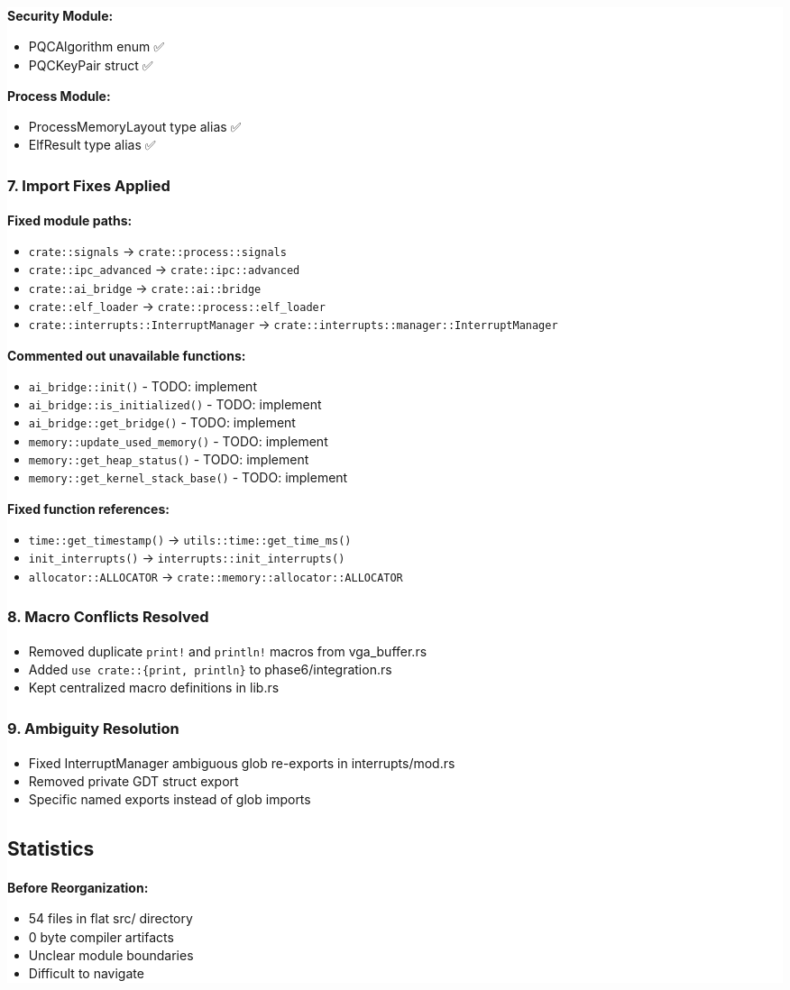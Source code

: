**Security Module:**

-   PQCAlgorithm enum ✅
-   PQCKeyPair struct ✅

**Process Module:**

-   ProcessMemoryLayout type alias ✅
-   ElfResult type alias ✅

### 7. Import Fixes Applied

**Fixed module paths:**

-   `crate::signals` → `crate::process::signals`
-   `crate::ipc_advanced` → `crate::ipc::advanced`
-   `crate::ai_bridge` → `crate::ai::bridge`
-   `crate::elf_loader` → `crate::process::elf_loader`
-   `crate::interrupts::InterruptManager` → `crate::interrupts::manager::InterruptManager`

**Commented out unavailable functions:**

-   `ai_bridge::init()` - TODO: implement
-   `ai_bridge::is_initialized()` - TODO: implement
-   `ai_bridge::get_bridge()` - TODO: implement
-   `memory::update_used_memory()` - TODO: implement
-   `memory::get_heap_status()` - TODO: implement
-   `memory::get_kernel_stack_base()` - TODO: implement

**Fixed function references:**

-   `time::get_timestamp()` → `utils::time::get_time_ms()`
-   `init_interrupts()` → `interrupts::init_interrupts()`
-   `allocator::ALLOCATOR` → `crate::memory::allocator::ALLOCATOR`

### 8. Macro Conflicts Resolved

-   Removed duplicate `print!` and `println!` macros from vga_buffer.rs
-   Added `use crate::{print, println}` to phase6/integration.rs
-   Kept centralized macro definitions in lib.rs

### 9. Ambiguity Resolution

-   Fixed InterruptManager ambiguous glob re-exports in interrupts/mod.rs
-   Removed private GDT struct export
-   Specific named exports instead of glob imports

## Statistics

**Before Reorganization:**

-   54 files in flat src/ directory
-   0 byte compiler artifacts
-   Unclear module boundaries
-   Difficult to navigate
